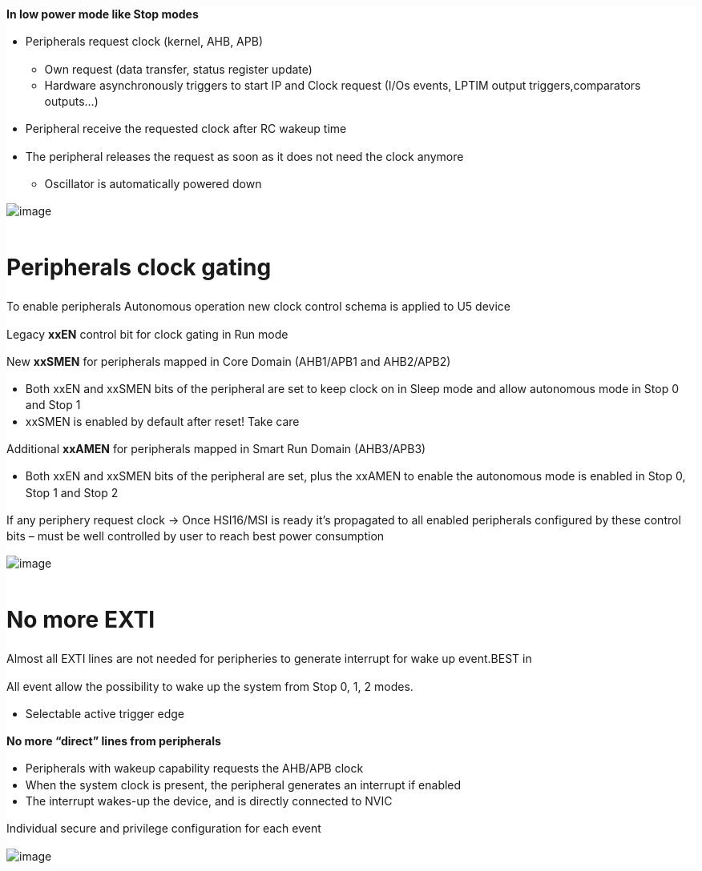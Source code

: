 **In low power mode like Stop modes**

- Peripherals request clock (kernel, AHB, APB)

  - Own request (data transfer, status register update)
  - Hardware asynchronously triggers to start IP and Clock request (I/Os events, LPTIM output triggers,comparators outputs…)


- Peripheral receive the requested clock after RC wakeup time

- The peripheral releases the request as soon as it does not need the clock anymore
  - Oscillator is automatically powered down

![image](./img/clock_request.png)

# Peripherals clock gating
To enable peripherals Autonomous operation new clock control schema is applied to U5 device

Legacy **xxEN** control bit for clock gating in Run mode

New **xxSMEN** for peripherals mapped in Core Domain (AHB1/APB1 and AHB2/APB2)

- Both xxEN and xxSMEN bits of the peripheral are set to keep clock on in Sleep mode and allow autonomous mode in Stop 0 and Stop 1
- xxSMEN is enabled by default after reset! Take care

Additional **xxAMEN** for peripherals mapped in Smart Run Domain (AHB3/APB3)

- Both xxEN and xxSMEN bits of the peripheral are set, plus the xxAMEN to enable the autonomous mode is enabled in Stop 0, Stop 1 and Stop 2

<awarning> 
If any periphery request clock -> Once HSI16/MSI is ready it’s propagated to all enabled peripherals configured by these control bits – must be well controlled by user to reach best power consumption
</awarning>
<p> </p>

![image](./img/gating.png)

# No more EXTI
<ainfo>
Almost all EXTI lines are not needed for peripheries to generate interrupt for wake up event.BEST in 
</ainfo>
<p> </p>

All event allow the possibility to wake up the system from Stop 0, 1, 2 modes. 

- Selectable active trigger edge 

**No more “direct” lines from peripherals**

- Peripherals with wakeup capability requests the AHB/APB clock
- When the system clock is present, the peripheral generates an interrupt if enabled
- The interrupt wakes-up the device, and is directly connected to NVIC

Individual secure and privilege configuration for each event

![image](./img/exti.png)
